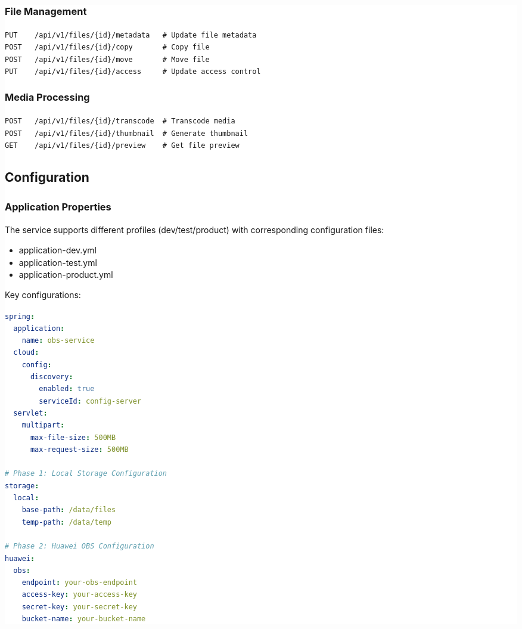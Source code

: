 ### File Management
```
PUT    /api/v1/files/{id}/metadata   # Update file metadata
POST   /api/v1/files/{id}/copy       # Copy file
POST   /api/v1/files/{id}/move       # Move file
PUT    /api/v1/files/{id}/access     # Update access control
```

### Media Processing
```
POST   /api/v1/files/{id}/transcode  # Transcode media
POST   /api/v1/files/{id}/thumbnail  # Generate thumbnail
GET    /api/v1/files/{id}/preview    # Get file preview
```

## Configuration

### Application Properties
The service supports different profiles (dev/test/product) with corresponding configuration files:
- application-dev.yml
- application-test.yml
- application-product.yml

Key configurations:
```yaml
spring:
  application:
    name: obs-service
  cloud:
    config:
      discovery:
        enabled: true
        serviceId: config-server
  servlet:
    multipart:
      max-file-size: 500MB
      max-request-size: 500MB

# Phase 1: Local Storage Configuration
storage:
  local:
    base-path: /data/files
    temp-path: /data/temp

# Phase 2: Huawei OBS Configuration
huawei:
  obs:
    endpoint: your-obs-endpoint
    access-key: your-access-key
    secret-key: your-secret-key
    bucket-name: your-bucket-name
```
